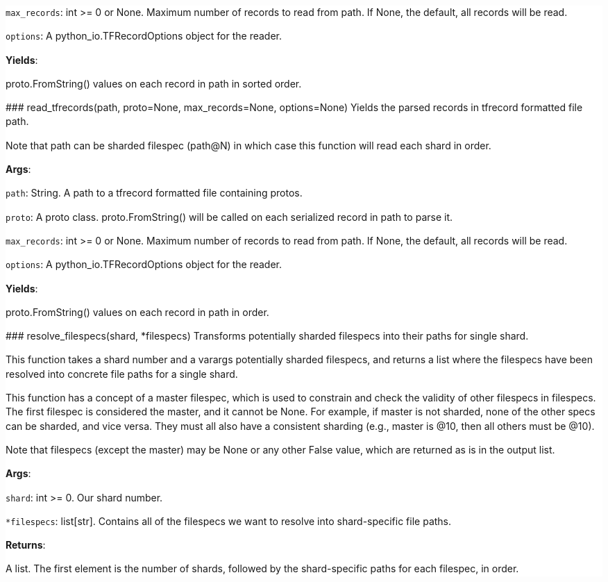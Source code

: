 `max_records`: int >= 0 or None. Maximum number of records to read from path.
    If None, the default, all records will be read.

`options`: A python_io.TFRecordOptions object for the reader.


**Yields**:

  proto.FromString() values on each record in path in sorted order.

###<a name="<_ast.FunctionDef object at 0x55f78d1b63d0>"></a> read_tfrecords(path, proto=None, max_records=None, options=None)
Yields the parsed records in tfrecord formatted file path.

Note that path can be sharded filespec (path@N) in which case this function
will read each shard in order.

**Args**:

`path`: String. A path to a tfrecord formatted file containing protos.

`proto`: A proto class. proto.FromString() will be called on each serialized
    record in path to parse it.

`max_records`: int >= 0 or None. Maximum number of records to read from path.
    If None, the default, all records will be read.

`options`: A python_io.TFRecordOptions object for the reader.


**Yields**:

  proto.FromString() values on each record in path in order.

###<a name="<_ast.FunctionDef object at 0x55f78d1ba610>"></a> resolve_filespecs(shard, *filespecs)
Transforms potentially sharded filespecs into their paths for single shard.

This function takes a shard number and a varargs potentially sharded
filespecs, and returns a list where the filespecs have been resolved into
concrete file paths for a single shard.

This function has a concept of a master filespec, which is used to constrain
and check the validity of other filespecs in filespecs. The first filespec is
considered the master, and it cannot be None. For example, if master is not
sharded, none of the other specs can be sharded, and vice versa. They
must all also have a consistent sharding (e.g., master is @10, then all others
must be @10).

Note that filespecs (except the master) may be None or any other False value,
which are returned as is in the output list.

**Args**:

`shard`: int >= 0. Our shard number.

`*filespecs`: list[str]. Contains all of the filespecs we want to resolve into
    shard-specific file paths.


**Returns**:

  A list. The first element is the number of shards, followed by the
  shard-specific paths for each filespec, in order.
